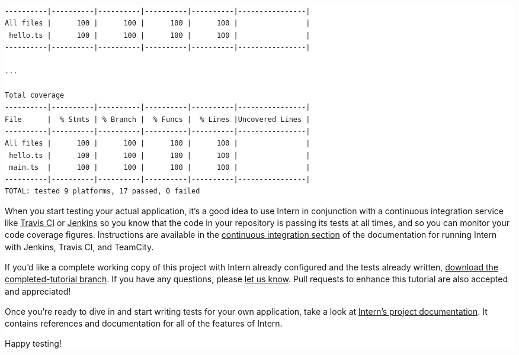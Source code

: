 ```
----------|----------|----------|----------|----------|----------------|
All files |      100 |      100 |      100 |      100 |                |
 hello.ts |      100 |      100 |      100 |      100 |                |
----------|----------|----------|----------|----------|----------------|

...

Total coverage
----------|----------|----------|----------|----------|----------------|
File      |  % Stmts | % Branch |  % Funcs |  % Lines |Uncovered Lines |
----------|----------|----------|----------|----------|----------------|
All files |      100 |      100 |      100 |      100 |                |
 hello.ts |      100 |      100 |      100 |      100 |                |
 main.ts  |      100 |      100 |      100 |      100 |                |
----------|----------|----------|----------|----------|----------------|
TOTAL: tested 9 platforms, 17 passed, 0 failed
```

When you start testing your actual application, it’s a good idea to use Intern
in conjunction with a continuous integration service like
[Travis CI](https://travis-ci.org) or [Jenkins](https://jenkins.io) so you know
that the code in your repository is passing its tests at all times, and so you
can monitor your code coverage figures. Instructions are available in the
[continuous integration section](https://github.com/theintern/intern/blob/master/docs/ci.md)
of the documentation for running Intern with Jenkins, Travis CI, and TeamCity.

If you’d like a complete working copy of this project with Intern already
configured and the tests already written,
[download the completed-tutorial branch](https://github.com/theintern/intern-tutorial/archive/completed.zip).
If you have any questions, please
[let us know](https://github.com/theintern/intern/blob/master/docs/help.md).
Pull requests to enhance this tutorial are also accepted and appreciated!

Once you’re ready to dive in and start writing tests for your own application,
take a look at
[Intern’s project documentation](https://github.com/theintern/intern#more-information).
It contains references and documentation for all of the features of Intern.

Happy testing!
